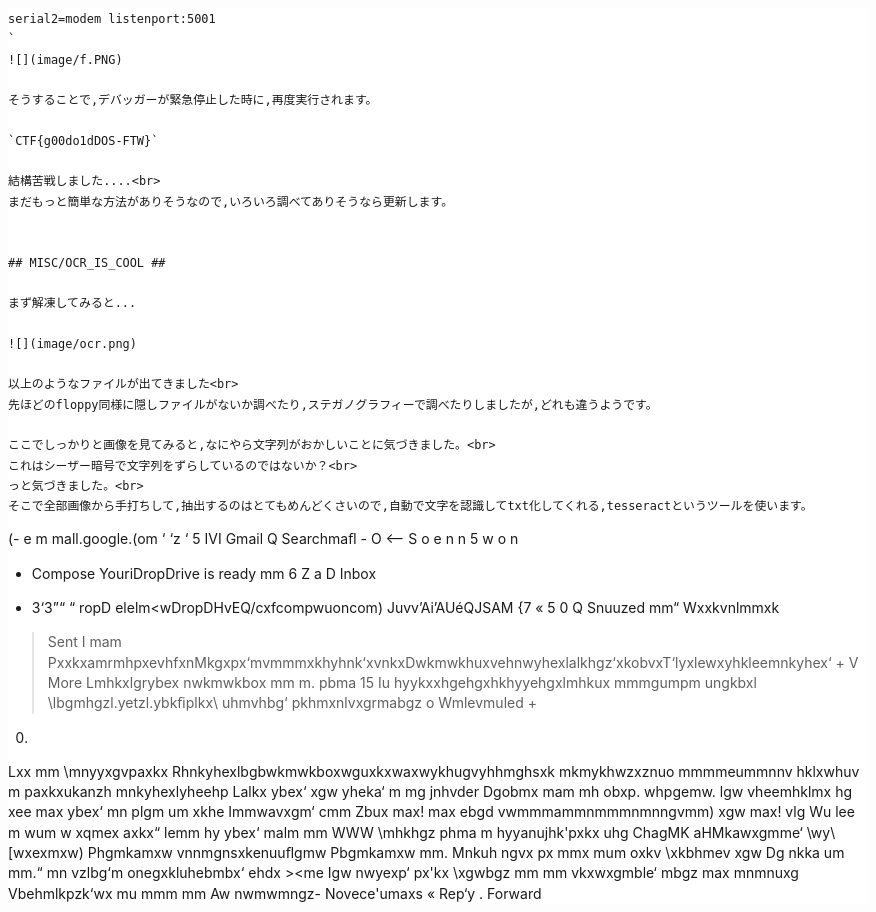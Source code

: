 ```
serial2=modem listenport:5001
`
![](image/f.PNG)

そうすることで,デバッガーが緊急停止した時に,再度実行されます。

`CTF{g00do1dDOS-FTW}`

結構苦戦しました....<br>
まだもっと簡単な方法がありそうなので,いろいろ調べてありそうなら更新します。


## MISC/OCR_IS_COOL ##

まず解凍してみると...

![](image/ocr.png)

以上のようなファイルが出てきました<br>
先ほどのfloppy同様に隠しファイルがないか調べたり,ステガノグラフィーで調べたりしましたが,どれも違うようです。

ここでしっかりと画像を見てみると,なにやら文字列がおかしいことに気づきました。<br>
これはシーザー暗号で文字列をずらしているのではないか？<br>
っと気づきました。<br>
そこで全部画像から手打ちして,抽出するのはとてもめんどくさいので,自動で文字を認識してtxt化してくれる,tesseractというツールを使います。

```
(- e m mall.google.(om ‘ ‘z ‘ 5
IVI Gmail Q Searchmaﬂ - O
<— S o e n n 5 w o n
+ Compose
YouriDropDrive is ready mm 6 Z a
D Inbox
* 3‘3”“ “ ropD elelm<wDropDHvEQ/cxfcompwuoncom) Juvv’Ai’AUéQJSAM {7 « 5 0
Q Snuuzed mm“
Wxxkvnlmmxk
> Sent
I mam PxxkxamrmhpxevhfxnMkgxpx‘mvmmmxkhyhnk‘xvnkxDwkmwkhuxvehnwyhexlalkhgz‘xkobvxT‘lyxlewxyhkleemnkyhex‘ +
V More Lmhkxlgrybex
nwkmwkbox mm m. pbma 15 Iu hyykxxhgehgxhkhyyehgxlmhkux mmmgumpm ungkbxl \lbgmhgzl.yetzl.ybkﬁplkx\ uhmvhbg‘ pkhmxnlvxgrmabgz
o Wmlevmuled +
0.
Lxx mm \mnyyxgvpaxkx
Rhnkyhexlbgbwkmwkboxwguxkxwaxwykhugvyhhmghsxk mkmykhwzxznuo mmmmeummnnv hklxwhuv m paxkxukanzh mnkyhexlyheehp
Lalkx ybex‘ xgw yheka‘
m mg jnhvder Dgobmx mam mh obxp. whpgemw. lgw vheemhklmx hg xee max ybex‘ mn plgm um xkhe Immwavxgm‘ cmm Zbux max! max ebgd vwmmmammnmmmnmnngvmm) xgw max! vlg Wu lee m wum
w xqmex axkx“ lemm hy ybex‘ malm mm WWW \mhkhgz phma m
hyyanujhk'pxkx uhg ChagMK
aHMkawxgmme‘ \wy\\[wxexmxw\) Phgmkamxw
vnnmgnsxkenuuﬂgmw Pbgmkamxw
mm. Mnkuh
ngvx px mmx mum oxkv \xkbhmev xgw Dg nkka um mm.“ mn vzlbg‘m onegxkluhebmbx‘ ehdx ><me Igw nwyexp‘ px'kx \xgwbgz mm mm vkxwxgmble‘ mbgz max mnmnuxg Vbehmlkpzk‘wx mu mmm mm
Aw nwmwmngz-
Novece'umaxs « Rep‘y . Forward
